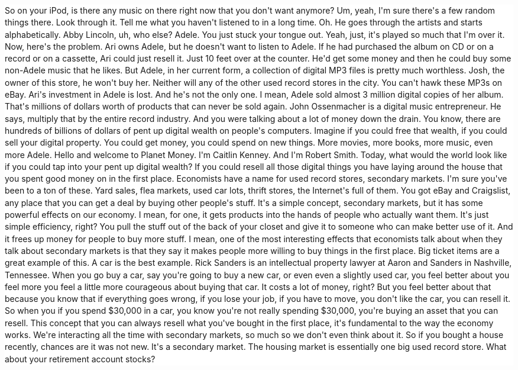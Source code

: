 So on your iPod, is there any music on there right now that you don't want anymore?
Um, yeah, I'm sure there's a few random things there.
Look through it. Tell me what you haven't listened to in a long time.
Oh.
He goes through the artists and starts alphabetically.
Abby Lincoln, uh, who else? Adele.
You just stuck your tongue out.
Yeah, just, it's played so much that I'm over it.
Now, here's the problem.
Ari owns Adele, but he doesn't want to listen to Adele.
If he had purchased the album on CD or on a record or on a cassette, Ari could just resell it.
Just 10 feet over at the counter.
He'd get some money and then he could buy some non-Adele music that he likes.
But Adele, in her current form, a collection of digital MP3 files is pretty much worthless.
Josh, the owner of this store, he won't buy her.
Neither will any of the other used record stores in the city.
You can't hawk these MP3s on eBay.
Ari's investment in Adele is lost.
And he's not the only one.
I mean, Adele sold almost 3 million digital copies of her album.
That's millions of dollars worth of products that can never be sold again.
John Ossenmacher is a digital music entrepreneur.
He says, multiply that by the entire record industry.
And you were talking about a lot of money down the drain.
You know, there are hundreds of billions of dollars of pent up digital wealth on people's computers.
Imagine if you could free that wealth, if you could sell your digital property.
You could get money, you could spend on new things.
More movies, more books, more music, even more Adele.
Hello and welcome to Planet Money.
I'm Caitlin Kenney.
And I'm Robert Smith.
Today, what would the world look like if you could tap into your pent up digital wealth?
If you could resell all those digital things you have laying around the house that you spent good money on in the first place.
Economists have a name for used record stores, secondary markets.
I'm sure you've been to a ton of these.
Yard sales, flea markets, used car lots, thrift stores, the Internet's full of them.
You got eBay and Craigslist, any place that you can get a deal by buying other people's stuff.
It's a simple concept, secondary markets, but it has some powerful effects on our economy.
I mean, for one, it gets products into the hands of people who actually want them.
It's just simple efficiency, right?
You pull the stuff out of the back of your closet and give it to someone who can make better use of it.
And it frees up money for people to buy more stuff.
I mean, one of the most interesting effects that economists talk about when they talk about secondary markets is that they say it makes people more willing to buy things in the first place.
Big ticket items are a great example of this.
A car is the best example.
Rick Sanders is an intellectual property lawyer at Aaron and Sanders in Nashville, Tennessee.
When you go buy a car, say you're going to buy a new car, or even even a slightly used car, you feel better about you feel more you feel a little more courageous about buying that car.
It costs a lot of money, right?
But you feel better about that because you know that if everything goes wrong, if you lose your job, if you have to move, you don't like the car, you can resell it.
So when you if you spend $30,000 in a car, you know you're not really spending $30,000, you're buying an asset that you can resell.
This concept that you can always resell what you've bought in the first place, it's fundamental to the way the economy works.
We're interacting all the time with secondary markets, so much so we don't even think about it.
So if you bought a house recently, chances are it was not new.
It's a secondary market.
The housing market is essentially one big used record store.
What about your retirement account stocks?